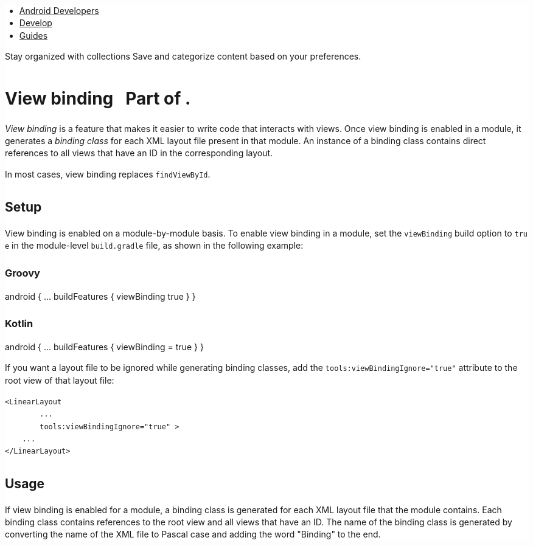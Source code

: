 -   [Android Developers](https://developer.android.com/)
-   [Develop](https://developer.android.com/develop)
-   [Guides](https://developer.android.com/guide)

Stay organized with collections Save and categorize content based on your preferences.

# View binding   Part of .

_View binding_ is a feature that makes it easier to write code that interacts with views. Once view binding is enabled in a module, it generates a _binding class_ for each XML layout file present in that module. An instance of a binding class contains direct references to all views that have an ID in the corresponding layout.

In most cases, view binding replaces `findViewById`.

## Setup

View binding is enabled on a module-by-module basis. To enable view binding in a module, set the `viewBinding` build option to `true` in the module-level `build.gradle` file, as shown in the following example:

### Groovy

android {
    ...
    buildFeatures {
        viewBinding true
    }
}

### Kotlin

android {
    ...
    buildFeatures {
        viewBinding = true
    }
}

If you want a layout file to be ignored while generating binding classes, add the `tools:viewBindingIgnore="true"` attribute to the root view of that layout file:

```
<LinearLayout
        ...
        tools:viewBindingIgnore="true" >
    ...
</LinearLayout>
```

## Usage

If view binding is enabled for a module, a binding class is generated for each XML layout file that the module contains. Each binding class contains references to the root view and all views that have an ID. The name of the binding class is generated by converting the name of the XML file to Pascal case and adding the word "Binding" to the end.
